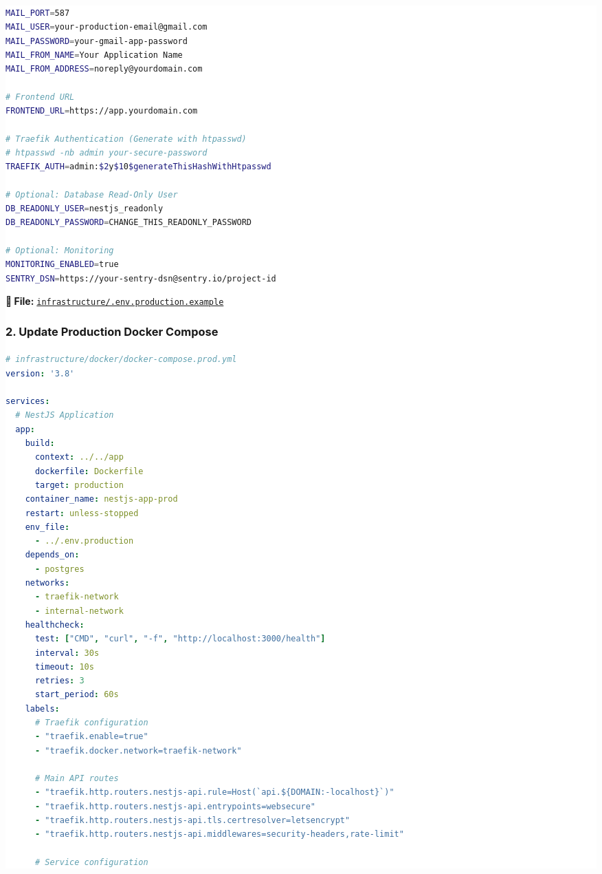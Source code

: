 ```bash
MAIL_PORT=587
MAIL_USER=your-production-email@gmail.com
MAIL_PASSWORD=your-gmail-app-password
MAIL_FROM_NAME=Your Application Name
MAIL_FROM_ADDRESS=noreply@yourdomain.com

# Frontend URL
FRONTEND_URL=https://app.yourdomain.com

# Traefik Authentication (Generate with htpasswd)
# htpasswd -nb admin your-secure-password
TRAEFIK_AUTH=admin:$2y$10$generateThisHashWithHtpasswd

# Optional: Database Read-Only User
DB_READONLY_USER=nestjs_readonly
DB_READONLY_PASSWORD=CHANGE_THIS_READONLY_PASSWORD

# Optional: Monitoring
MONITORING_ENABLED=true
SENTRY_DSN=https://your-sentry-dsn@sentry.io/project-id
```

**📁 File:** [`infrastructure/.env.production.example`](../infrastructure/.env.production.example)

### **2. Update Production Docker Compose**

```yaml
# infrastructure/docker/docker-compose.prod.yml
version: '3.8'

services:
  # NestJS Application
  app:
    build:
      context: ../../app
      dockerfile: Dockerfile
      target: production
    container_name: nestjs-app-prod
    restart: unless-stopped
    env_file:
      - ../.env.production
    depends_on:
      - postgres
    networks:
      - traefik-network
      - internal-network
    healthcheck:
      test: ["CMD", "curl", "-f", "http://localhost:3000/health"]
      interval: 30s
      timeout: 10s
      retries: 3
      start_period: 60s
    labels:
      # Traefik configuration
      - "traefik.enable=true"
      - "traefik.docker.network=traefik-network"
      
      # Main API routes
      - "traefik.http.routers.nestjs-api.rule=Host(`api.${DOMAIN:-localhost}`)"
      - "traefik.http.routers.nestjs-api.entrypoints=websecure"
      - "traefik.http.routers.nestjs-api.tls.certresolver=letsencrypt"
      - "traefik.http.routers.nestjs-api.middlewares=security-headers,rate-limit"
      
      # Service configuration
```